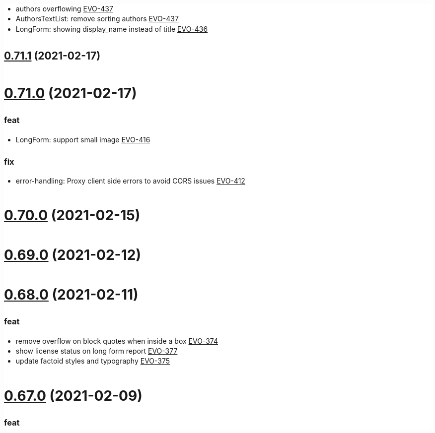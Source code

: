 * authors overflowing [EVO-437](https://energyaspects.atlassian.net/browse/EVO-437)
* AuthorsTextList: remove sorting authors [EVO-437](https://energyaspects.atlassian.net/browse/EVO-437)
* LongForm: showing display_name instead of title [EVO-436](https://energyaspects.atlassian.net/browse/EVO-436)

## [0.71.1](https://github.com/energyaspects/gold-eagle-web/compare/v0.71.0...v0.71.1) (2021-02-17)

# [0.71.0](https://github.com/energyaspects/gold-eagle-web/compare/v0.70.0...v0.71.0) (2021-02-17)


### feat

* LongForm: support small image [EVO-416](https://energyaspects.atlassian.net/browse/EVO-416)


### fix

* error-handling: Proxy client side errors to avoid CORS issues [EVO-412](https://energyaspects.atlassian.net/browse/EVO-412)

# [0.70.0](https://github.com/energyaspects/gold-eagle-web/compare/v0.69.0...v0.70.0) (2021-02-15)

# [0.69.0](https://github.com/energyaspects/gold-eagle-web/compare/v0.68.0...v0.69.0) (2021-02-12)

# [0.68.0](https://github.com/energyaspects/gold-eagle-web/compare/v0.67.0...v0.68.0) (2021-02-11)


### feat

* remove overflow on block quotes when inside a box [EVO-374](https://energyaspects.atlassian.net/browse/EVO-374)
* show license status on long form report [EVO-377](https://energyaspects.atlassian.net/browse/EVO-377)
* update factoid styles and typography [EVO-375](https://energyaspects.atlassian.net/browse/EVO-375)

# [0.67.0](https://github.com/energyaspects/gold-eagle-web/compare/v0.66.0...v0.67.0) (2021-02-09)


### feat
